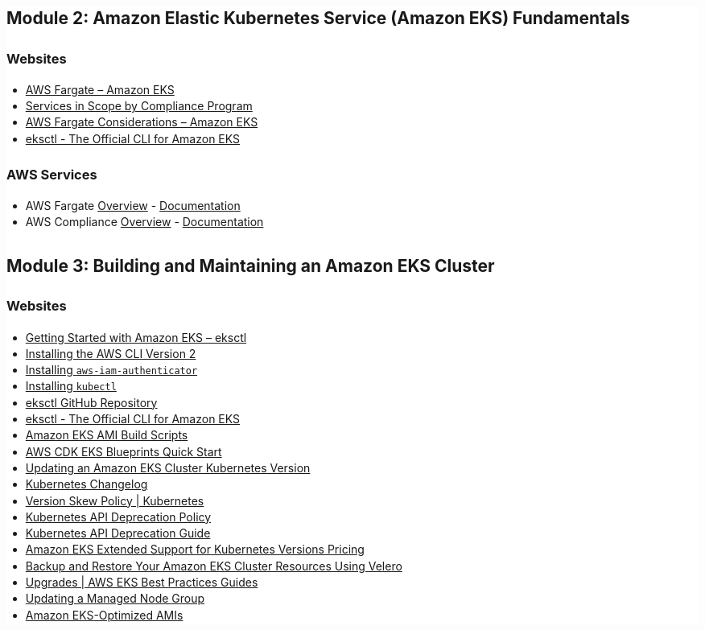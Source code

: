 ## Module 2: Amazon Elastic Kubernetes Service (Amazon EKS) Fundamentals

### Websites

- [AWS Fargate – Amazon EKS](https://docs.aws.amazon.com/eks/latest/userguide/fargate.html)
- [Services in Scope by Compliance Program](https://aws.amazon.com/compliance/services-in-scope/)
- [AWS Fargate Considerations – Amazon EKS](https://docs.aws.amazon.com/eks/latest/userguide/fargate.html#fargate-considerations)
- [eksctl - The Official CLI for Amazon EKS](https://eksctl.io/#)

### AWS Services

- AWS Fargate [Overview](https://aws.amazon.com/documentation-overview/fargate/) - [Documentation](https://docs.aws.amazon.com/AmazonECS/latest/developerguide/AWS_Fargate.html)
- AWS Compliance [Overview](https://aws.amazon.com/compliance/) - [Documentation](https://aws.amazon.com/compliance/resources/)

## Module 3: Building and Maintaining an Amazon EKS Cluster

### Websites

- [Getting Started with Amazon EKS – eksctl](https://docs.aws.amazon.com/eks/latest/userguide/getting-started-eksctl.html)
- [Installing the AWS CLI Version 2](https://docs.aws.amazon.com/cli/latest/userguide/cli-chap-install.html)
- [Installing `aws-iam-authenticator`](https://docs.aws.amazon.com/eks/latest/userguide/install-aws-iam-authenticator.html)
- [Installing `kubectl`](https://docs.aws.amazon.com/eks/latest/userguide/install-kubectl.html)
- [eksctl GitHub Repository](https://github.com/eksctl-io/eksctl)
- [eksctl - The Official CLI for Amazon EKS](https://eksctl.io/)
- [Amazon EKS AMI Build Scripts](https://github.com/awslabs/amazon-eks-ami)
- [AWS CDK EKS Blueprints Quick Start](https://aws-quickstart.github.io/cdk-eks-blueprints/)
- [Updating an Amazon EKS Cluster Kubernetes Version](https://docs.aws.amazon.com/eks/latest/userguide/update-cluster.html)
- [Kubernetes Changelog](https://github.com/kubernetes/kubernetes/tree/master/CHANGELOG)
- [Version Skew Policy | Kubernetes](https://kubernetes.io/docs/setup/release/version-skew-policy/)
- [Kubernetes API Deprecation Policy](https://kubernetes.io/docs/reference/using-api/deprecation-policy/)
- [Kubernetes API Deprecation Guide](https://kubernetes.io/docs/reference/using-api/deprecation-guide/)
- [Amazon EKS Extended Support for Kubernetes Versions Pricing](https://aws.amazon.com/blogs/containers/amazon-eks-extended-support-for-kubernetes-versions-pricing/)
- [Backup and Restore Your Amazon EKS Cluster Resources Using Velero](https://aws.amazon.com/blogs/containers/backup-and-restore-your-amazon-eks-cluster-resources-using-velero/)
- [Upgrades | AWS EKS Best Practices Guides](https://aws.github.io/aws-eks-best-practices/upgrades/)
- [Updating a Managed Node Group](https://docs.aws.amazon.com/eks/latest/userguide/update-managed-node-group.html)
- [Amazon EKS-Optimized AMIs](https://docs.aws.amazon.com/eks/latest/userguide/eks-optimized-ami.html)
